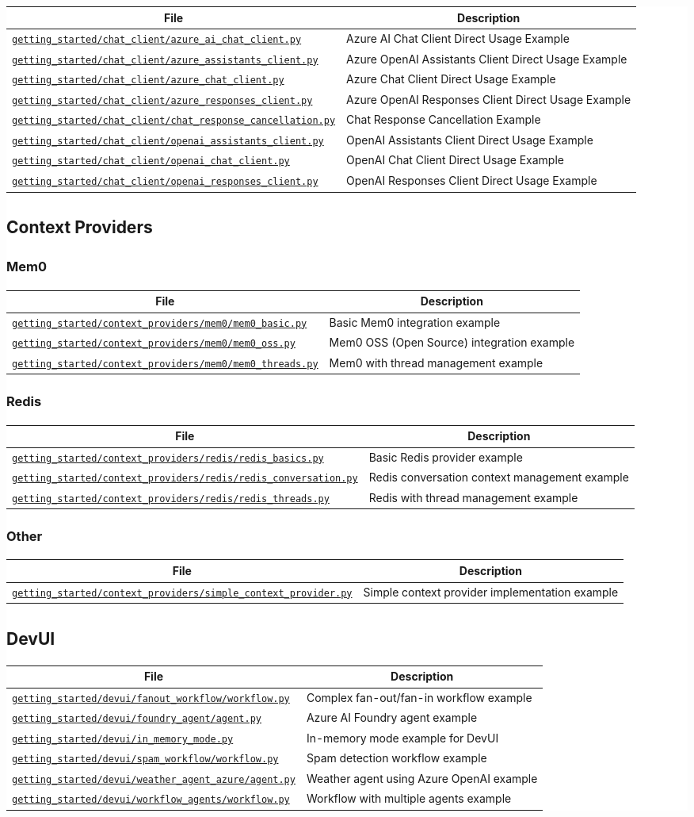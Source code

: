 | File | Description |
|------|-------------|
| [`getting_started/chat_client/azure_ai_chat_client.py`](./getting_started/chat_client/azure_ai_chat_client.py) | Azure AI Chat Client Direct Usage Example |
| [`getting_started/chat_client/azure_assistants_client.py`](./getting_started/chat_client/azure_assistants_client.py) | Azure OpenAI Assistants Client Direct Usage Example |
| [`getting_started/chat_client/azure_chat_client.py`](./getting_started/chat_client/azure_chat_client.py) | Azure Chat Client Direct Usage Example |
| [`getting_started/chat_client/azure_responses_client.py`](./getting_started/chat_client/azure_responses_client.py) | Azure OpenAI Responses Client Direct Usage Example |
| [`getting_started/chat_client/chat_response_cancellation.py`](./getting_started/chat_client/chat_response_cancellation.py) | Chat Response Cancellation Example |
| [`getting_started/chat_client/openai_assistants_client.py`](./getting_started/chat_client/openai_assistants_client.py) | OpenAI Assistants Client Direct Usage Example |
| [`getting_started/chat_client/openai_chat_client.py`](./getting_started/chat_client/openai_chat_client.py) | OpenAI Chat Client Direct Usage Example |
| [`getting_started/chat_client/openai_responses_client.py`](./getting_started/chat_client/openai_responses_client.py) | OpenAI Responses Client Direct Usage Example |

## Context Providers

### Mem0

| File | Description |
|------|-------------|
| [`getting_started/context_providers/mem0/mem0_basic.py`](./getting_started/context_providers/mem0/mem0_basic.py) | Basic Mem0 integration example |
| [`getting_started/context_providers/mem0/mem0_oss.py`](./getting_started/context_providers/mem0/mem0_oss.py) | Mem0 OSS (Open Source) integration example |
| [`getting_started/context_providers/mem0/mem0_threads.py`](./getting_started/context_providers/mem0/mem0_threads.py) | Mem0 with thread management example |

### Redis

| File | Description |
|------|-------------|
| [`getting_started/context_providers/redis/redis_basics.py`](./getting_started/context_providers/redis/redis_basics.py) | Basic Redis provider example |
| [`getting_started/context_providers/redis/redis_conversation.py`](./getting_started/context_providers/redis/redis_conversation.py) | Redis conversation context management example |
| [`getting_started/context_providers/redis/redis_threads.py`](./getting_started/context_providers/redis/redis_threads.py) | Redis with thread management example |

### Other

| File | Description |
|------|-------------|
| [`getting_started/context_providers/simple_context_provider.py`](./getting_started/context_providers/simple_context_provider.py) | Simple context provider implementation example |

## DevUI

| File | Description |
|------|-------------|
| [`getting_started/devui/fanout_workflow/workflow.py`](./getting_started/devui/fanout_workflow/workflow.py) | Complex fan-out/fan-in workflow example |
| [`getting_started/devui/foundry_agent/agent.py`](./getting_started/devui/foundry_agent/agent.py) | Azure AI Foundry agent example |
| [`getting_started/devui/in_memory_mode.py`](./getting_started/devui/in_memory_mode.py) | In-memory mode example for DevUI |
| [`getting_started/devui/spam_workflow/workflow.py`](./getting_started/devui/spam_workflow/workflow.py) | Spam detection workflow example |
| [`getting_started/devui/weather_agent_azure/agent.py`](./getting_started/devui/weather_agent_azure/agent.py) | Weather agent using Azure OpenAI example |
| [`getting_started/devui/workflow_agents/workflow.py`](./getting_started/devui/workflow_agents/workflow.py) | Workflow with multiple agents example |

